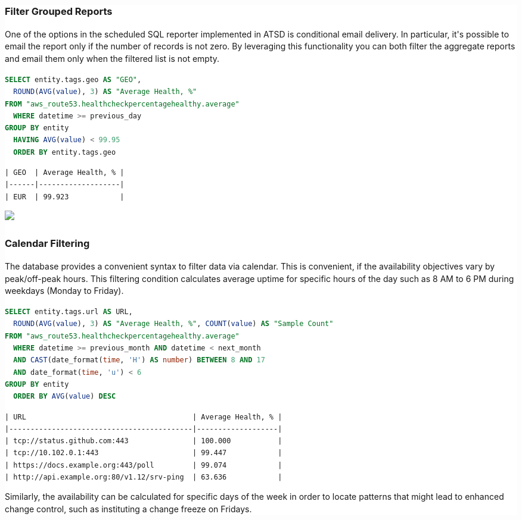 ### Filter Grouped Reports

One of the options in the scheduled SQL reporter implemented in ATSD is conditional email delivery.
In particular, it's possible to email the report only if the number of records is not zero.
By leveraging this functionality you can both filter the aggregate reports and email them only when the filtered list is not empty.

```sql
SELECT entity.tags.geo AS "GEO",
  ROUND(AVG(value), 3) AS "Average Health, %"
FROM "aws_route53.healthcheckpercentagehealthy.average"
  WHERE datetime >= previous_day
GROUP BY entity
  HAVING AVG(value) < 99.95
  ORDER BY entity.tags.geo
```

```ls
| GEO  | Average Health, % |
|------|-------------------|
| EUR  | 99.923            |
```

![](images/route53-conditional-email.png)


### Calendar Filtering

The database provides a convenient syntax to filter data via calendar. This is convenient, if the availability objectives vary by  peak/off-peak hours. This filtering condition calculates average uptime for specific hours of the day such as 8 AM to 6 PM during weekdays (Monday to Friday).


```sql
SELECT entity.tags.url AS URL,
  ROUND(AVG(value), 3) AS "Average Health, %", COUNT(value) AS "Sample Count"
FROM "aws_route53.healthcheckpercentagehealthy.average"
  WHERE datetime >= previous_month AND datetime < next_month
  AND CAST(date_format(time, 'H') AS number) BETWEEN 8 AND 17
  AND date_format(time, 'u') < 6
GROUP BY entity
  ORDER BY AVG(value) DESC
```

```ls
| URL                                       | Average Health, % |
|-------------------------------------------|-------------------|
| tcp://status.github.com:443               | 100.000           |
| tcp://10.102.0.1:443                      | 99.447            |
| https://docs.example.org:443/poll         | 99.074            |
| http://api.example.org:80/v1.12/srv-ping  | 63.636            |
```

Similarly, the availability can be calculated for specific days of the week in order to locate patterns that might lead to enhanced change control, such as instituting a change freeze on Fridays.
